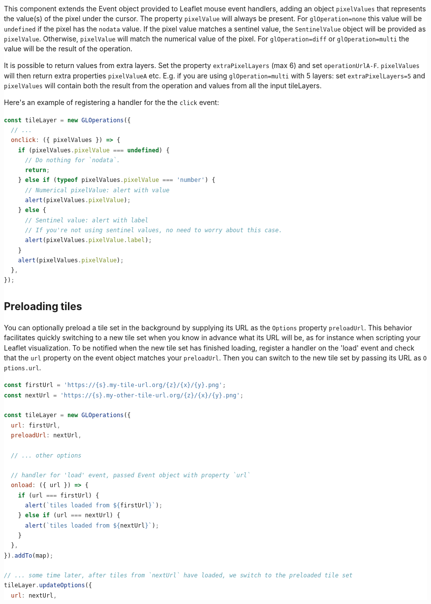 This component extends the Event object provided to Leaflet mouse event handlers, adding an object `pixelValues` that represents the value(s) of the pixel under the cursor. The property `pixelValue` will always be present. For `glOperation=none` this value will be `undefined` if the pixel has the `nodata` value. If the pixel value matches a sentinel value, the `SentinelValue` object will be provided as `pixelValue`. Otherwise, `pixelValue` will match the numerical value of the pixel. For `glOperation=diff` or `glOperation=multi` the value will be the result of the operation.

It is possible to return values from extra layers. Set the property `extraPixelLayers` (max 6) and set `operationUrlA-F`. `pixelValues` will then return extra properties `pixelValueA` etc. E.g. if you are using `glOperation=multi` with 5 layers: set `extraPixelLayers=5` and `pixelValues` will contain both the result from the operation and values from all the input tileLayers.

Here's an example of registering a handler for the the `click` event:
```javascript
const tileLayer = new GLOperations({
  // ...
  onclick: ({ pixelValues }) => {
    if (pixelValues.pixelValue === undefined) {
      // Do nothing for `nodata`.
      return;
    } else if (typeof pixelValues.pixelValue === 'number') {
      // Numerical pixelValue: alert with value
      alert(pixelValues.pixelValue);
    } else {
      // Sentinel value: alert with label
      // If you're not using sentinel values, no need to worry about this case.
      alert(pixelValues.pixelValue.label);
    }
    alert(pixelValues.pixelValue);
  },
});
```

## Preloading tiles

You can optionally preload a tile set in the background by supplying its URL as the `Options` property `preloadUrl`. This behavior facilitates quickly switching to a new tile set when you know in advance what its URL will be, as for instance when scripting your Leaflet visualization. To be notified when the new tile set has finished loading, register a handler on the 'load' event and check that the `url` property on the event object matches your `preloadUrl`. Then you can switch to the new tile set by passing its URL as `Options.url`.

```javascript
const firstUrl = 'https://{s}.my-tile-url.org/{z}/{x}/{y}.png';
const nextUrl = 'https://{s}.my-other-tile-url.org/{z}/{x}/{y}.png';

const tileLayer = new GLOperations({
  url: firstUrl,
  preloadUrl: nextUrl,

  // ... other options

  // handler for 'load' event, passed Event object with property `url`
  onload: ({ url }) => {
    if (url === firstUrl) {
      alert(`tiles loaded from ${firstUrl}`);
    } else if (url === nextUrl) {
      alert(`tiles loaded from ${nextUrl}`);
    }
  },
}).addTo(map);

// ... some time later, after tiles from `nextUrl` have loaded, we switch to the preloaded tile set
tileLayer.updateOptions({
  url: nextUrl,
```